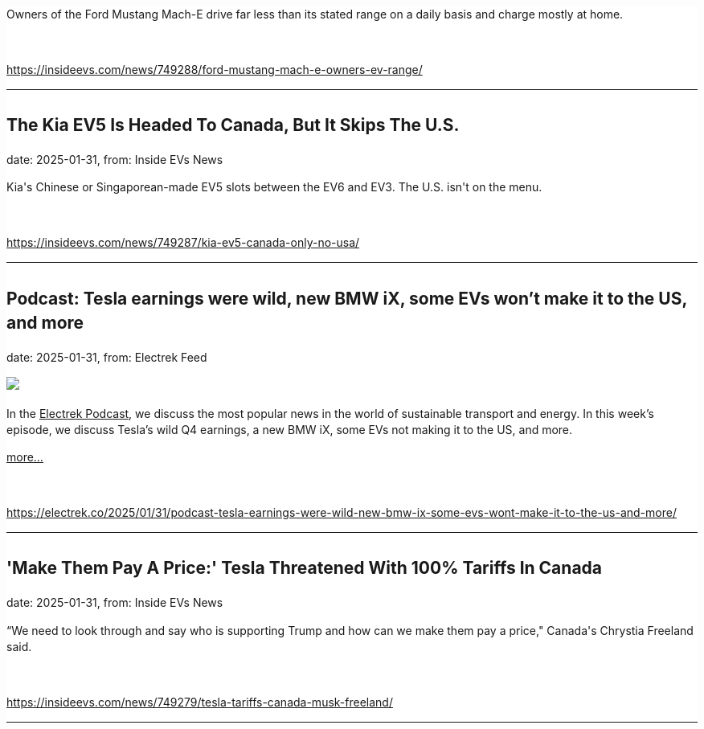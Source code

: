 Owners of the Ford Mustang Mach-E drive far less than its stated range on a daily basis and charge mostly at home. 

<br> 

<https://insideevs.com/news/749288/ford-mustang-mach-e-owners-ev-range/>

---

## The Kia EV5 Is Headed To Canada, But It Skips The U.S.

date: 2025-01-31, from: Inside EVs News

Kia's Chinese or Singaporean-made EV5 slots between the EV6 and EV3. The U.S. isn't on the menu. 

<br> 

<https://insideevs.com/news/749287/kia-ev5-canada-only-no-usa/>

---

## Podcast: Tesla earnings were wild, new BMW iX, some EVs won’t make it to the US, and more

date: 2025-01-31, from: Electrek Feed

<div class="feat-image"><img src="https://electrek.co/wp-content/uploads/sites/3/2017/12/business_card-1.jpg?quality=82&#038;strip=all&#038;w=1600" /></div><p>In the <a href="https://electrek.co/guides/electrek-podcast/">Electrek Podcast</a>, we discuss the most popular news in the world of sustainable transport and energy. In this week’s episode, we discuss Tesla’s wild Q4 earnings, a new BMW iX, some EVs not making it to the US, and more.</p>



<figure class="wp-block-audio"><audio controls src="https://electrek.co/wp-content/uploads/sites/3/2025/01/Electrek_371.mp3"></audio></figure>



 <a data-layer-pagetype="post" data-layer-postcategory="electrek-podcast" data-layer-viewtype="unknown" data-post-id="399910" href="https://electrek.co/2025/01/31/podcast-tesla-earnings-were-wild-new-bmw-ix-some-evs-wont-make-it-to-the-us-and-more/#more-399910" class="more-link">more…</a> 

<br> 

<https://electrek.co/2025/01/31/podcast-tesla-earnings-were-wild-new-bmw-ix-some-evs-wont-make-it-to-the-us-and-more/>

---

## 'Make Them Pay A Price:' Tesla Threatened With 100% Tariffs In Canada

date: 2025-01-31, from: Inside EVs News

“We need to look through and say who is supporting Trump and how can we make them pay a price," Canada's Chrystia Freeland said. 

<br> 

<https://insideevs.com/news/749279/tesla-tariffs-canada-musk-freeland/>

---
